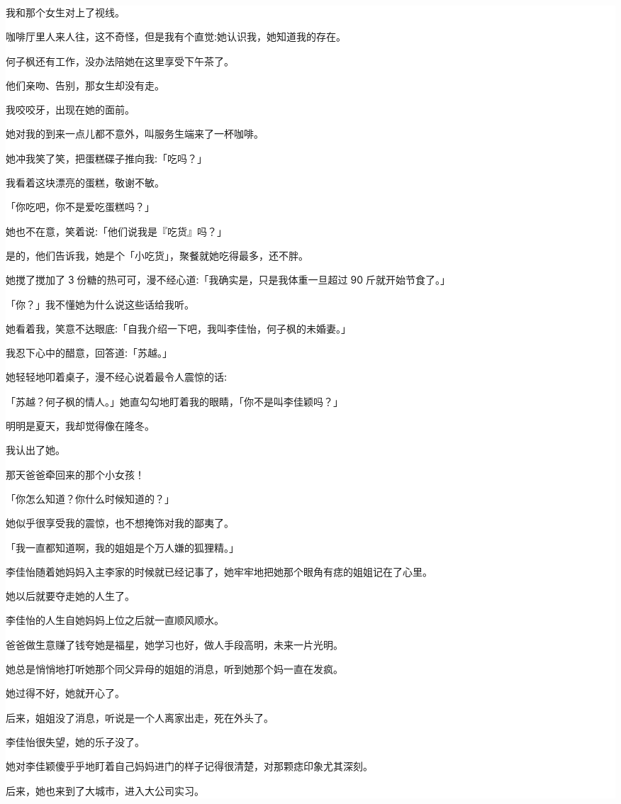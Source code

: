 我和那个女生对上了视线。

咖啡厅里人来人往，这不奇怪，但是我有个直觉:她认识我，她知道我的存在。

何子枫还有工作，没办法陪她在这里享受下午茶了。

他们亲吻、告别，那女生却没有走。

我咬咬牙，出现在她的面前。

她对我的到来一点儿都不意外，叫服务生端来了一杯咖啡。

她冲我笑了笑，把蛋糕碟子推向我:「吃吗？」

我看着这块漂亮的蛋糕，敬谢不敏。

「你吃吧，你不是爱吃蛋糕吗？」

她也不在意，笑着说:「他们说我是『吃货』吗？」

是的，他们告诉我，她是个「小吃货」，聚餐就她吃得最多，还不胖。

她搅了搅加了 3 份糖的热可可，漫不经心道:「我确实是，只是我体重一旦超过 90 斤就开始节食了。」

「你？」我不懂她为什么说这些话给我听。

她看着我，笑意不达眼底:「自我介绍一下吧，我叫李佳怡，何子枫的未婚妻。」

我忍下心中的醋意，回答道:「苏越。」

她轻轻地叩着桌子，漫不经心说着最令人震惊的话:

「苏越？何子枫的情人。」她直勾勾地盯着我的眼睛，「你不是叫李佳颖吗？」

明明是夏天，我却觉得像在隆冬。

我认出了她。

那天爸爸牵回来的那个小女孩！

「你怎么知道？你什么时候知道的？」

她似乎很享受我的震惊，也不想掩饰对我的鄙夷了。

「我一直都知道啊，我的姐姐是个万人嫌的狐狸精。」

李佳怡随着她妈妈入主李家的时候就已经记事了，她牢牢地把她那个眼角有痣的姐姐记在了心里。

她以后就要夺走她的人生了。

李佳怡的人生自她妈妈上位之后就一直顺风顺水。

爸爸做生意赚了钱夸她是福星，她学习也好，做人手段高明，未来一片光明。

她总是悄悄地打听她那个同父异母的姐姐的消息，听到她那个妈一直在发疯。

她过得不好，她就开心了。

后来，姐姐没了消息，听说是一个人离家出走，死在外头了。

李佳怡很失望，她的乐子没了。

她对李佳颖傻乎乎地盯着自己妈妈进门的样子记得很清楚，对那颗痣印象尤其深刻。

后来，她也来到了大城市，进入大公司实习。
